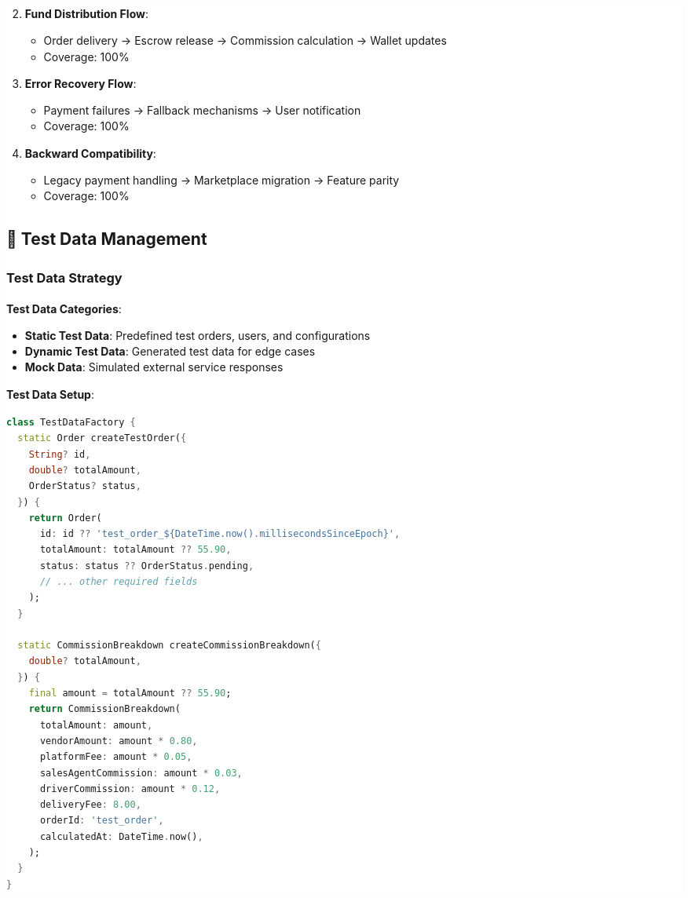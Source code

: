 2. **Fund Distribution Flow**:
   - Order delivery → Escrow release → Commission calculation → Wallet updates
   - Coverage: 100%

3. **Error Recovery Flow**:
   - Payment failures → Fallback mechanisms → User notification
   - Coverage: 100%

4. **Backward Compatibility**:
   - Legacy payment handling → Marketplace migration → Feature parity
   - Coverage: 100%

## 🧩 Test Data Management

### **Test Data Strategy**

**Test Data Categories**:
- **Static Test Data**: Predefined test orders, users, and configurations
- **Dynamic Test Data**: Generated test data for edge cases
- **Mock Data**: Simulated external service responses

**Test Data Setup**:
```dart
class TestDataFactory {
  static Order createTestOrder({
    String? id,
    double? totalAmount,
    OrderStatus? status,
  }) {
    return Order(
      id: id ?? 'test_order_${DateTime.now().millisecondsSinceEpoch}',
      totalAmount: totalAmount ?? 55.90,
      status: status ?? OrderStatus.pending,
      // ... other required fields
    );
  }

  static CommissionBreakdown createCommissionBreakdown({
    double? totalAmount,
  }) {
    final amount = totalAmount ?? 55.90;
    return CommissionBreakdown(
      totalAmount: amount,
      vendorAmount: amount * 0.80,
      platformFee: amount * 0.05,
      salesAgentCommission: amount * 0.03,
      driverCommission: amount * 0.12,
      deliveryFee: 8.00,
      orderId: 'test_order',
      calculatedAt: DateTime.now(),
    );
  }
}
```
